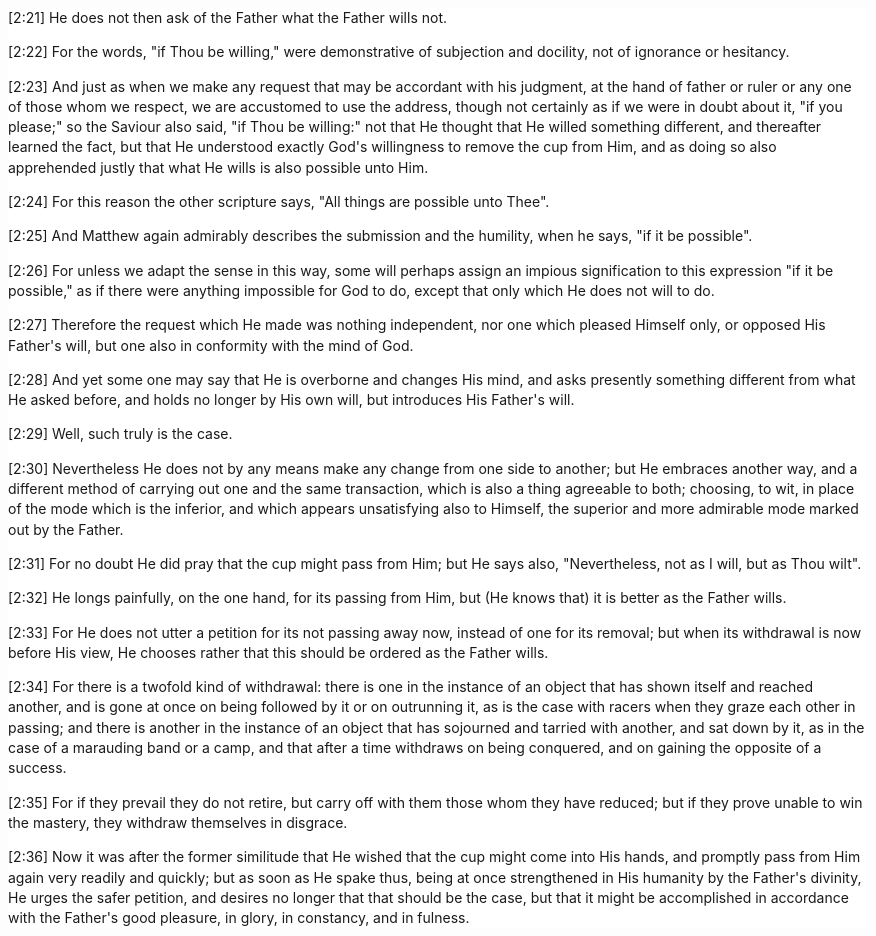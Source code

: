 [2:21] He does not then ask of the Father what the Father wills not.

[2:22] For the words, "if Thou be willing," were demonstrative of subjection and docility, not of ignorance or hesitancy.

[2:23] And just as when we make any request that may be accordant with his judgment, at the hand of father or ruler or any one of those whom we respect, we are accustomed to use the address, though not certainly as if we were in doubt about it, "if you please;" so the Saviour also said, "if Thou be willing:" not that He thought that He willed something different, and thereafter learned the fact, but that He understood exactly God's willingness to remove the cup from Him, and as doing so also apprehended justly that what He wills is also possible unto Him.

[2:24] For this reason the other scripture says, "All things are possible unto Thee".

[2:25] And Matthew again admirably describes the submission and the humility, when he says, "if it be possible".

[2:26] For unless we adapt the sense in this way, some will perhaps assign an impious signification to this expression "if it be possible," as if there were anything impossible for God to do, except that only which He does not will to do.

[2:27] Therefore the request which He made was nothing independent, nor one which pleased Himself only, or opposed His Father's will, but one also in conformity with the mind of God.

[2:28] And yet some one may say that He is overborne and changes His mind, and asks presently something different from what He asked before, and holds no longer by His own will, but introduces His Father's will.

[2:29] Well, such truly is the case.

[2:30] Nevertheless He does not by any means make any change from one side to another; but He embraces another way, and a different method of carrying out one and the same transaction, which is also a thing agreeable to both; choosing, to wit, in place of the mode which is the inferior, and which appears unsatisfying also to Himself, the superior and more admirable mode marked out by the Father.

[2:31] For no doubt He did pray that the cup might pass from Him; but He says also, "Nevertheless, not as I will, but as Thou wilt".

[2:32] He longs painfully, on the one hand, for its passing from Him, but (He knows that) it is better as the Father wills.

[2:33] For He does not utter a petition for its not passing away now, instead of one for its removal; but when its withdrawal is now before His view, He chooses rather that this should be ordered as the Father wills.

[2:34] For there is a twofold kind of withdrawal: there is one in the instance of an object that has shown itself and reached another, and is gone at once on being followed by it or on outrunning it, as is the case with racers when they graze each other in passing; and there is another in the instance of an object that has sojourned and tarried with another, and sat down by it, as in the case of a marauding band or a camp, and that after a time withdraws on being conquered, and on gaining the opposite of a success.

[2:35] For if they prevail they do not retire, but carry off with them those whom they have reduced; but if they prove unable to win the mastery, they withdraw themselves in disgrace.

[2:36] Now it was after the former similitude that He wished that the cup might come into His hands, and promptly pass from Him again very readily and quickly; but as soon as He spake thus, being at once strengthened in His humanity by the Father's divinity, He urges the safer petition, and desires no longer that that should be the case, but that it might be accomplished in accordance with the Father's good pleasure, in glory, in constancy, and in fulness.
